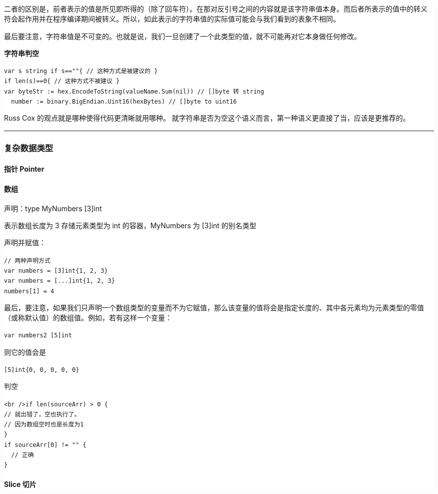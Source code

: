  二者的区别是，前者表示的值是所见即所得的（除了回车符）。在那对反引号之间的内容就是该字符串值本身。而后者所表示的值中的转义符会起作用并在程序编译期间被转义。所以，如此表示的字符串值的实际值可能会与我们看到的表象不相同。

 最后要注意，字符串值是不可变的。也就是说，我们一旦创建了一个此类型的值，就不可能再对它本身做任何修改。

**字符串判空**

<pre><code class="language-go line-numbers">var s string if s==""{ // 这种方式是被建议的 }
if len(s)==0{ // 这种方式不被建议 }
var byteStr := hex.EncodeToString(valueName.Sum(nil)) // []byte 转 string
  number := binary.BigEndian.Uint16(hexBytes) // []byte to uint16
</code></pre>

Russ Cox 的观点就是哪种使得代码更清晰就用哪种。 就字符串是否为空这个语义而言，第一种语义更直接了当，应该是更推荐的。

* * *

### 复杂数据类型

#### 指针 Pointer

#### 数组

声明：type MyNumbers [3]int

表示数组长度为 3 存储元素类型为 int 的容器，MyNumbers 为 [3]int 的别名类型

声明并赋值：

<pre><code class="language-go line-numbers">// 两种声明方式
var numbers = [3]int{1, 2, 3}
var numbers = [...]int{1, 2, 3}
numbers[1] = 4
</code></pre>

最后，要注意，如果我们只声明一个数组类型的变量而不为它赋值，那么该变量的值将会是指定长度的、其中各元素均为元素类型的零值（或称默认值）的数组值。例如，若有这样一个变量：

<pre><code class="line-numbers">var numbers2 [5]int
</code></pre>

则它的值会是

<pre><code class="language-go line-numbers">[5]int{0, 0, 0, 0, 0}
</code></pre>

判空

<pre><code class="language-go line-numbers">&lt;br />if len(sourceArr) &gt; 0 {
// 就出错了，空也执行了。
// 因为数组空时也是长度为1
}
if sourceArr[0] != "" {
  // 正确
}
</code></pre>

#### Slice 切片
